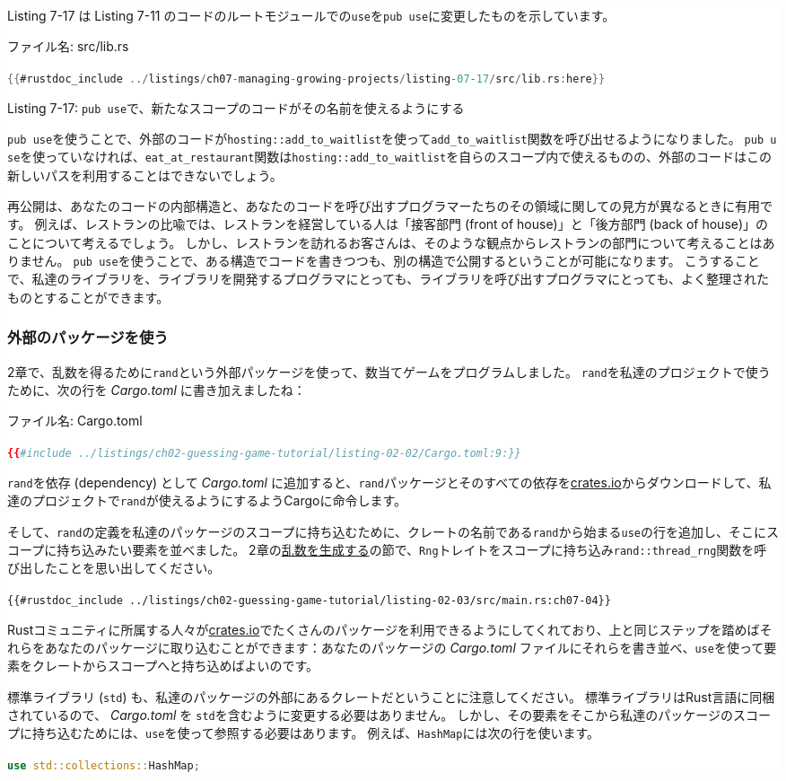 
Listing 7-17 は Listing 7-11 のコードのルートモジュールでの`use`を`pub use`に変更したものを示しています。


<span class="filename">ファイル名: src/lib.rs</span>

```rust
{{#rustdoc_include ../listings/ch07-managing-growing-projects/listing-07-17/src/lib.rs:here}}
```


<span class="caption">Listing 7-17: `pub use`で、新たなスコープのコードがその名前を使えるようにする</span>


`pub use`を使うことで、外部のコードが`hosting::add_to_waitlist`を使って`add_to_waitlist`関数を呼び出せるようになりました。
`pub use`を使っていなければ、`eat_at_restaurant`関数は`hosting::add_to_waitlist`を自らのスコープ内で使えるものの、外部のコードはこの新しいパスを利用することはできないでしょう。


再公開は、あなたのコードの内部構造と、あなたのコードを呼び出すプログラマーたちのその領域に関しての見方が異なるときに有用です。
例えば、レストランの比喩では、レストランを経営している人は「接客部門 (front of house)」と「後方部門 (back of house)」のことについて考えるでしょう。
しかし、レストランを訪れるお客さんは、そのような観点からレストランの部門について考えることはありません。
`pub use`を使うことで、ある構造でコードを書きつつも、別の構造で公開するということが可能になります。
こうすることで、私達のライブラリを、ライブラリを開発するプログラマにとっても、ライブラリを呼び出すプログラマにとっても、よく整理されたものとすることができます。


### 外部のパッケージを使う


2章で、乱数を得るために`rand`という外部パッケージを使って、数当てゲームをプログラムしました。
`rand`を私達のプロジェクトで使うために、次の行を *Cargo.toml* に書き加えましたね：




<span class="filename">ファイル名: Cargo.toml</span>

```toml
{{#include ../listings/ch02-guessing-game-tutorial/listing-02-02/Cargo.toml:9:}}
```


`rand`を依存 (dependency) として *Cargo.toml* に追加すると、`rand`パッケージとそのすべての依存を[crates.io](https://crates.io/)からダウンロードして、私達のプロジェクトで`rand`が使えるようにするようCargoに命令します。


そして、`rand`の定義を私達のパッケージのスコープに持ち込むために、クレートの名前である`rand`から始まる`use`の行を追加し、そこにスコープに持ち込みたい要素を並べました。
2章の[乱数を生成する][rand]の節で、`Rng`トレイトをスコープに持ち込み`rand::thread_rng`関数を呼び出したことを思い出してください。

```rust,ignore
{{#rustdoc_include ../listings/ch02-guessing-game-tutorial/listing-02-03/src/main.rs:ch07-04}}
```


Rustコミュニティに所属する人々が[crates.io](https://crates.io/)でたくさんのパッケージを利用できるようにしてくれており、上と同じステップを踏めばそれらをあなたのパッケージに取り込むことができます：あなたのパッケージの *Cargo.toml* ファイルにそれらを書き並べ、`use`を使って要素をクレートからスコープへと持ち込めばよいのです。


標準ライブラリ (`std`) も、私達のパッケージの外部にあるクレートだということに注意してください。
標準ライブラリはRust言語に同梱されているので、 *Cargo.toml* を `std`を含むように変更する必要はありません。
しかし、その要素をそこから私達のパッケージのスコープに持ち込むためには、`use`を使って参照する必要はあります。
例えば、`HashMap`には次の行を使います。

```rust
use std::collections::HashMap;
```


[rand]: ch02-00-guessing-game-tutorial.html#generating-a-random-number
[writing-tests]: ch11-01-writing-tests.html#how-to-write-tests